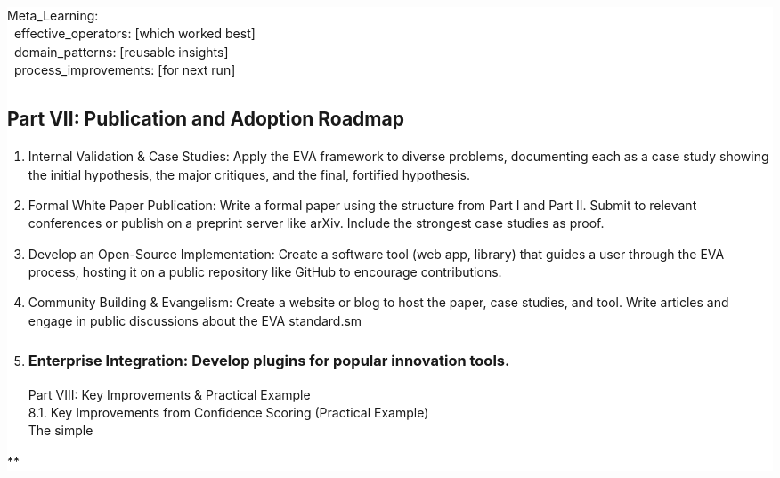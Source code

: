 Meta_Learning:  
  effective_operators: [which worked best]  
  domain_patterns: [reusable insights]  
  process_improvements: [for next run]  
  

## Part VII: Publication and Adoption Roadmap

1. Internal Validation & Case Studies: Apply the EVA framework to diverse problems, documenting each as a case study showing the initial hypothesis, the major critiques, and the final, fortified hypothesis.
    
2. Formal White Paper Publication: Write a formal paper using the structure from Part I and Part II. Submit to relevant conferences or publish on a preprint server like arXiv. Include the strongest case studies as proof.
    
3. Develop an Open-Source Implementation: Create a software tool (web app, library) that guides a user through the EVA process, hosting it on a public repository like GitHub to encourage contributions.
    
4. Community Building & Evangelism: Create a website or blog to host the paper, case studies, and tool. Write articles and engage in public discussions about the EVA standard.sm
    
5. ### Enterprise Integration: Develop plugins for popular innovation tools.  
    Part VIII: Key Improvements & Practical Example  
    8.1. Key Improvements from Confidence Scoring (Practical Example)  
    The simple
    

**
